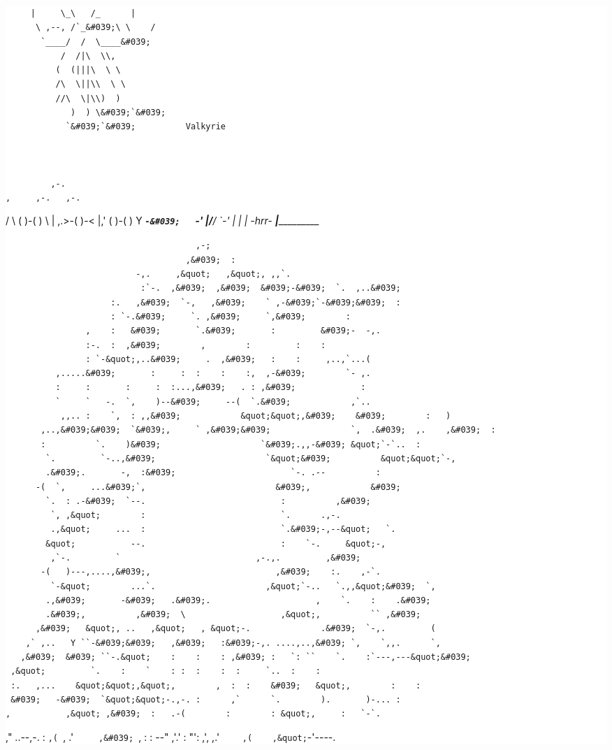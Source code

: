          |     \_\   /_      |
          \ ,--, /`_&#039;\ \    /
           `____/  /  \____&#039;
               /  /|\  \\,
              (  (|||\  \ \
              /\  \||\\  \ \
              //\  \|\\)  )
                 )  ) \&#039;`&#039;
                `&#039;`&#039;          Valkyrie



             ,-. 
    ,     ,-.   ,-. 
   / \   (   )-(   ) 
   \ |  ,.&gt;-(   )-&lt; 
    \|,&#039; (   )-(   ) 
     Y ___`-&#039;   `-&#039; 
     |/__/   `-&#039; 
     | 
     | 
     |    -hrr- 
  ___|_____________ 



                                          ,-; 
                                        ,&#039;  : 
                              -,.     ,&quot;   ,&quot;, ,,`. 
                               :`-.  ,&#039;  ,&#039;  &#039;-&#039;  `.  ,..&#039; 
                         :.   ,&#039;  `-,   ,&#039;    ` ,-&#039;`-&#039;&#039;  : 
                         : `-.&#039;     `. ,&#039;     `,&#039;        : 
                    ,    :   &#039;       `.&#039;       :         &#039;-  -,. 
                    :-.  :  ,&#039;        ,        :         :    : 
                    : `-&quot;,..&#039;     .  ,&#039;   :    :     ,..,`...( 
              ,.....&#039;       :     :  :    :    :,  ,-&#039;        `- ,. 
              :     :       :     :  :...,&#039;   . : ,&#039;             : 
              `     `   -.  `,    )--&#039;     --(  `.&#039;            ,`.. 
               ,,.. :    `,  : ,,&#039;            &quot;&quot;,&#039;    &#039;        :   ) 
           ,..,&#039;&#039;  `&#039;,     ` ,&#039;&#039;                `,  .&#039;  ,.    ,&#039;  : 
           :          `.    )&#039;                    `&#039;.,,-&#039; &quot;`-`..  : 
            `.         `-..,&#039;                      `&quot;&#039;          &quot;&quot;`-, 
            .&#039;.       -,  :&#039;                       `-. .--          : 
          -(  `,     ...&#039;`,                          &#039;,            &#039; 
            `.  : .-&#039;  `--.                           :          ,&#039; 
             `, ,&quot;        :                           `.      .,-. 
             .,&quot;     ...  :                           `.&#039;-,--&quot;   `. 
            &quot;           --.                           :    `-.     &quot;-, 
             ,`-.         `                           ,-.,.         ,&#039; 
           -(   )---,....,&#039;,                         ,&#039;    :.    ,-`. 
             `-&quot;        ...`.                      ,&quot;`-..   `.,,&quot;&#039;  `, 
            .,&#039;       -&#039;   .&#039;.                     ,    `.    :    .&#039; 
            .&#039;,          ,&#039;  \                   ,&quot;,          `` ,&#039; 
          ,&#039;   &quot;, ..   ,&quot;   , &quot;-.              .&#039;  `-,.         ( 
        ,` ,..   Y ``-&#039;&#039;   ,&#039;   :&#039;-,. ....,..,&#039; `,    `,,.      `, 
       ,&#039;  &#039; ``-.&quot;    :    :    : ,&#039; :   `: ``    `.    :`---,---&quot;&#039; 
     ,&quot;         `.    :    `    : :  :    :  :     `..  :    : 
     :.   ,...    &quot;&quot;,&quot;,        ,  :  :    &#039;   &quot;,        :    : 
     &#039;   -&#039;  `&quot;&quot;-.,-. :      ,`      `.        ).       )-... : 
    ,           ,&quot; ,&#039;  :   .-(        :        : &quot;,     :   `-`. 
  ,&quot;      ..--,-.  :   ` ,(  `,      .&#039;`      ,&#039;  `,   : 
  :    --&quot;   ,&#039;.&#039;  :    &quot;&#039;:  ,&#039;,  ,.&#039;   `    ,(    ,&quot;`-&#039;----. 
